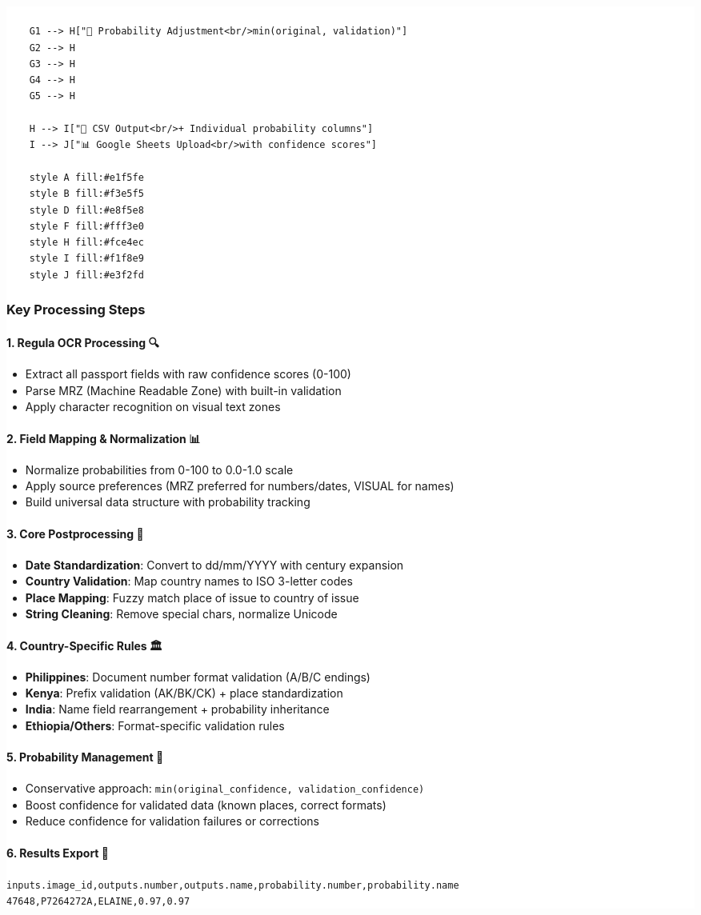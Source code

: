 ```mermaid
    
    G1 --> H["💯 Probability Adjustment<br/>min(original, validation)"]
    G2 --> H
    G3 --> H
    G4 --> H
    G5 --> H
    
    H --> I["📄 CSV Output<br/>+ Individual probability columns"]
    I --> J["📊 Google Sheets Upload<br/>with confidence scores"]
    
    style A fill:#e1f5fe
    style B fill:#f3e5f5
    style D fill:#e8f5e8
    style F fill:#fff3e0
    style H fill:#fce4ec
    style I fill:#f1f8e9
    style J fill:#e3f2fd
```

### Key Processing Steps

#### 1. **Regula OCR Processing** 🔍
- Extract all passport fields with raw confidence scores (0-100)
- Parse MRZ (Machine Readable Zone) with built-in validation
- Apply character recognition on visual text zones

#### 2. **Field Mapping & Normalization** 📊
- Normalize probabilities from 0-100 to 0.0-1.0 scale
- Apply source preferences (MRZ preferred for numbers/dates, VISUAL for names)
- Build universal data structure with probability tracking

#### 3. **Core Postprocessing** 🔧
- **Date Standardization**: Convert to dd/mm/YYYY with century expansion
- **Country Validation**: Map country names to ISO 3-letter codes
- **Place Mapping**: Fuzzy match place of issue to country of issue
- **String Cleaning**: Remove special chars, normalize Unicode

#### 4. **Country-Specific Rules** 🏛️
- **Philippines**: Document number format validation (A/B/C endings)
- **Kenya**: Prefix validation (AK/BK/CK) + place standardization
- **India**: Name field rearrangement + probability inheritance
- **Ethiopia/Others**: Format-specific validation rules

#### 5. **Probability Management** 💯
- Conservative approach: `min(original_confidence, validation_confidence)`
- Boost confidence for validated data (known places, correct formats)
- Reduce confidence for validation failures or corrections

#### 6. **Results Export** 📄
```csv
inputs.image_id,outputs.number,outputs.name,probability.number,probability.name
47648,P7264272A,ELAINE,0.97,0.97
```
